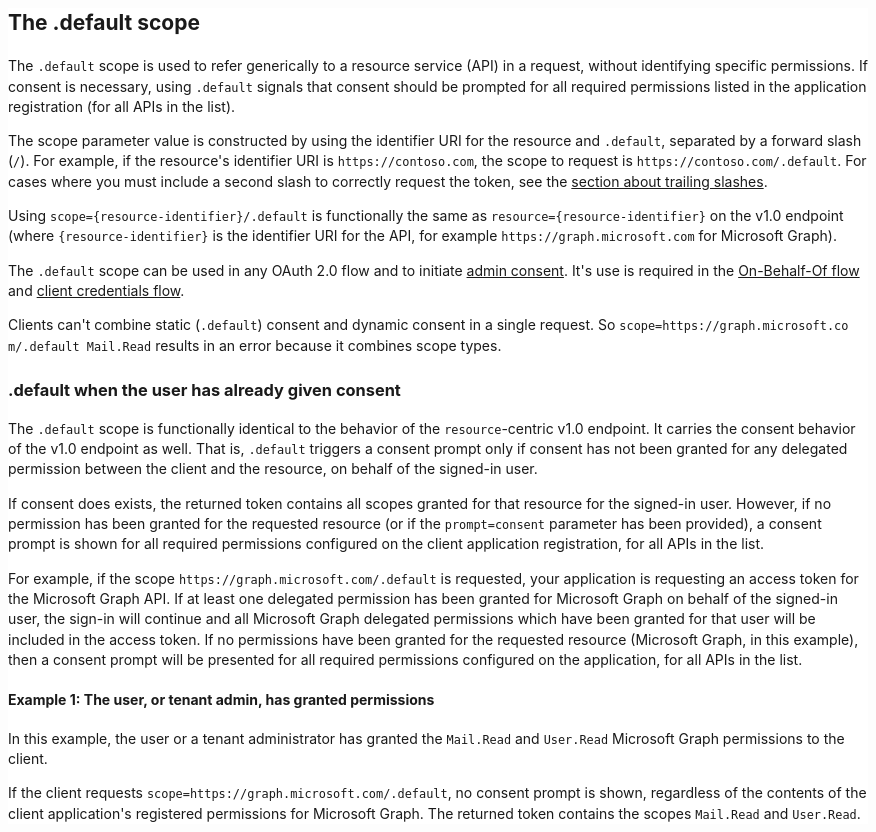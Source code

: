 ## The .default scope

The `.default` scope is used to refer generically to a resource service (API) in a request, without identifying specific permissions. If consent is necessary, using `.default` signals that consent should be prompted for all required permissions listed in the application registration (for all APIs in the list).

The scope parameter value is constructed by using the identifier URI for the resource and `.default`, separated by a forward slash (`/`). For example, if the resource's identifier URI is `https://contoso.com`, the scope to request is `https://contoso.com/.default`. For cases where you must include a second slash to correctly request the token, see the [section about trailing slashes](#trailing-slash-and-default).

Using `scope={resource-identifier}/.default` is functionally the same as `resource={resource-identifier}` on the v1.0 endpoint (where `{resource-identifier}` is the identifier URI for the API, for example `https://graph.microsoft.com` for Microsoft Graph).

The `.default` scope can be used in any OAuth 2.0 flow and to initiate [admin consent](v2-admin-consent.md). It's use is required in the [On-Behalf-Of flow](v2-oauth2-on-behalf-of-flow.md) and [client credentials flow](v2-oauth2-client-creds-grant-flow.md).

Clients can't combine static (`.default`) consent and dynamic consent in a single request. So `scope=https://graph.microsoft.com/.default Mail.Read` results in an error because it combines scope types.

### .default when the user has already given consent

The `.default` scope is functionally identical to the behavior of the `resource`-centric v1.0 endpoint. It carries the consent behavior of the v1.0 endpoint as well. That is, `.default` triggers a consent prompt only if consent has not been granted for any delegated permission between the client and the resource, on behalf of the signed-in user.

If consent does exists, the returned token contains all scopes granted for that resource for the signed-in user. However, if no permission has been granted for the requested resource (or if the `prompt=consent` parameter has been provided), a consent prompt is shown for all required permissions configured on the client application registration, for all APIs in the list.

For example, if the scope `https://graph.microsoft.com/.default` is requested, your application is requesting an access token for the Microsoft Graph API. If at least one delegated permission has been granted for Microsoft Graph on behalf of the signed-in user, the sign-in will continue and all Microsoft Graph delegated permissions which have been granted for that user will be included in the access token. If no permissions have been granted for the requested resource (Microsoft Graph, in this example), then a consent prompt will be presented for all required permissions configured on the application, for all APIs in the list.

#### Example 1: The user, or tenant admin, has granted permissions

In this example, the user or a tenant administrator has granted the `Mail.Read` and `User.Read` Microsoft Graph permissions to the client. 

If the client requests `scope=https://graph.microsoft.com/.default`, no consent prompt is shown, regardless of the contents of the client application's registered permissions for Microsoft Graph. The returned token contains the scopes `Mail.Read` and `User.Read`.
